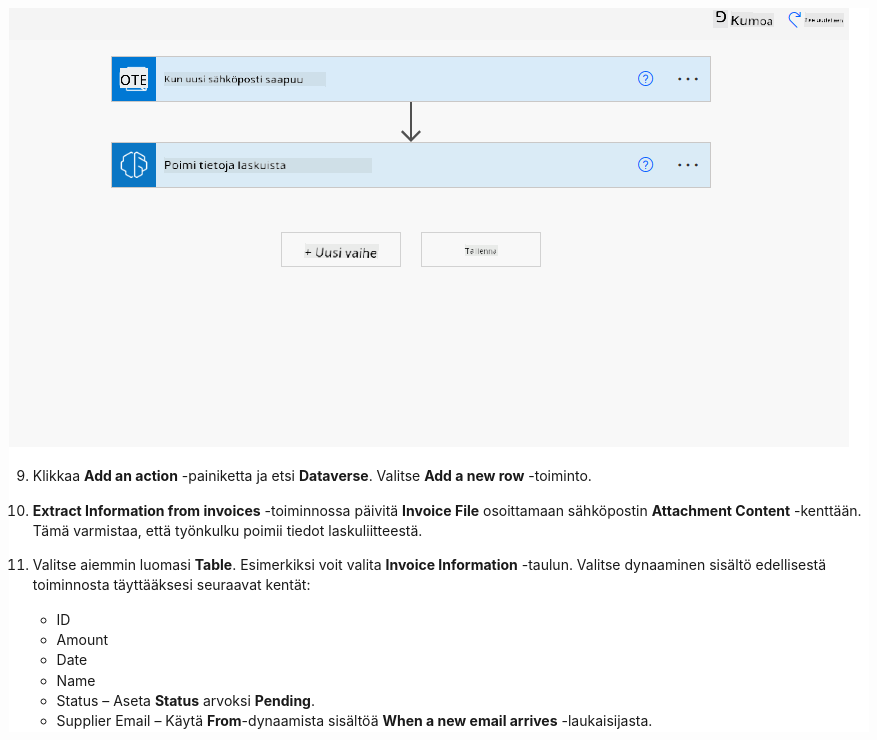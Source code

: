    ![power automate, remove actions](../../../translated_images/powerautomate-remove-actions.7216392fe684ceba4b73c6383edd1cc5e7ded11afd0ca812052a11487d049ef8.fi.png)

9. Klikkaa **Add an action** -painiketta ja etsi **Dataverse**. Valitse **Add a new row** -toiminto.

10. **Extract Information from invoices** -toiminnossa päivitä **Invoice File** osoittamaan sähköpostin **Attachment Content** -kenttään. Tämä varmistaa, että työnkulku poimii tiedot laskuliitteestä.

11. Valitse aiemmin luomasi **Table**. Esimerkiksi voit valita **Invoice Information** -taulun. Valitse dynaaminen sisältö edellisestä toiminnosta täyttääksesi seuraavat kentät:

    - ID
    - Amount
    - Date
    - Name
    - Status – Aseta **Status** arvoksi **Pending**.
    - Supplier Email – Käytä **From**-dynaamista sisältöä **When a new email arrives** -laukaisijasta.
